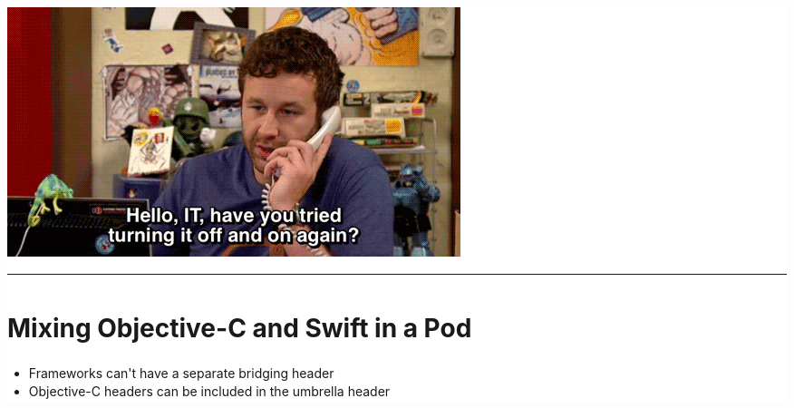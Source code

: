 ![](images/troubleshooting.gif)

---

# Mixing Objective-C and Swift in a Pod

- Frameworks can't have a separate bridging header
- Objective-C headers can be included in the umbrella header
